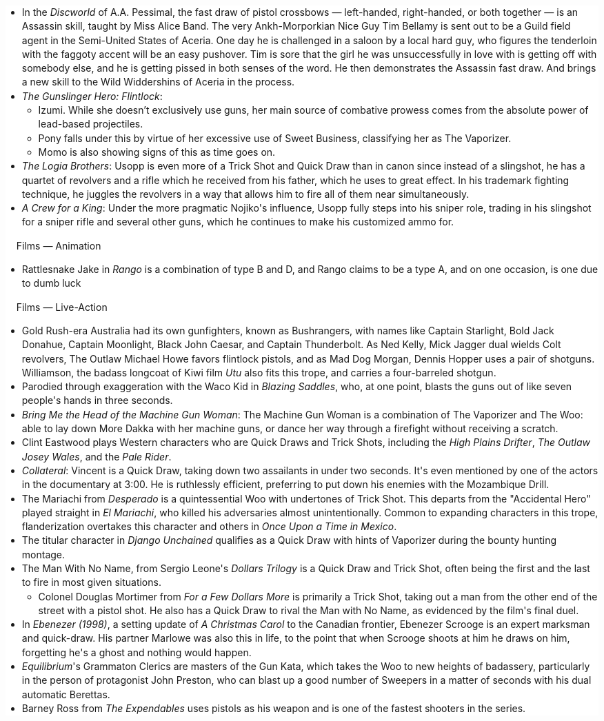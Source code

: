 -   In the _Discworld_ of A.A. Pessimal, the fast draw of pistol crossbows — left-handed, right-handed, or both together — is an Assassin skill, taught by Miss Alice Band. The very Ankh-Morporkian Nice Guy Tim Bellamy is sent out to be a Guild field agent in the Semi-United States of Aceria. One day he is challenged in a saloon by a local hard guy, who figures the tenderloin with the faggoty accent will be an easy pushover. Tim is sore that the girl he was unsuccessfully in love with is getting off with somebody else, and he is getting pissed in both senses of the word. He then demonstrates the Assassin fast draw. And brings a new skill to the Wild Widdershins of Aceria in the process.
-   _The Gunslinger Hero: Flintlock_:
    -   Izumi. While she doesn’t exclusively use guns, her main source of combative prowess comes from the absolute power of lead-based projectiles.
    -   Pony falls under this by virtue of her excessive use of Sweet Business, classifying her as The Vaporizer.
    -   Momo is also showing signs of this as time goes on.
-   _The Logia Brothers_: Usopp is even more of a Trick Shot and Quick Draw than in canon since instead of a slingshot, he has a quartet of revolvers and a rifle which he received from his father, which he uses to great effect. In his trademark fighting technique, he juggles the revolvers in a way that allows him to fire all of them near simultaneously.
-   _A Crew for a King_: Under the more pragmatic Nojiko's influence, Usopp fully steps into his sniper role, trading in his slingshot for a sniper rifle and several other guns, which he continues to make his customized ammo for.

    Films — Animation 

-   Rattlesnake Jake in _Rango_ is a combination of type B and D, and Rango claims to be a type A, and on one occasion, is one due to dumb luck

    Films — Live-Action 

-   Gold Rush-era Australia had its own gunfighters, known as Bushrangers, with names like Captain Starlight, Bold Jack Donahue, Captain Moonlight, Black John Caesar, and Captain Thunderbolt. As Ned Kelly, Mick Jagger dual wields Colt revolvers, The Outlaw Michael Howe favors flintlock pistols, and as Mad Dog Morgan, Dennis Hopper uses a pair of shotguns. Williamson, the badass longcoat of Kiwi film _Utu_ also fits this trope, and carries a four-barreled shotgun.
-   Parodied through exaggeration with the Waco Kid in _Blazing Saddles_, who, at one point, blasts the guns out of like seven people's hands in three seconds.
-   _Bring Me the Head of the Machine Gun Woman_: The Machine Gun Woman is a combination of The Vaporizer and The Woo: able to lay down More Dakka with her machine guns, or dance her way through a firefight without receiving a scratch.
-   Clint Eastwood plays Western characters who are Quick Draws and Trick Shots, including the _High Plains Drifter_, _The Outlaw Josey Wales_, and the _Pale Rider_.
-   _Collateral_: Vincent is a Quick Draw, taking down two assailants in under two seconds. It's even mentioned by one of the actors in the documentary at 3:00. He is ruthlessly efficient, preferring to put down his enemies with the Mozambique Drill.
-   The Mariachi from _Desperado_ is a quintessential Woo with undertones of Trick Shot. This departs from the "Accidental Hero" played straight in _El Mariachi_, who killed his adversaries almost unintentionally. Common to expanding characters in this trope, flanderization overtakes this character and others in _Once Upon a Time in Mexico_.
-   The titular character in _Django Unchained_ qualifies as a Quick Draw with hints of Vaporizer during the bounty hunting montage.
-   The Man With No Name, from Sergio Leone's _Dollars Trilogy_ is a Quick Draw and Trick Shot, often being the first and the last to fire in most given situations.
    -   Colonel Douglas Mortimer from _For a Few Dollars More_ is primarily a Trick Shot, taking out a man from the other end of the street with a pistol shot. He also has a Quick Draw to rival the Man with No Name, as evidenced by the film's final duel.
-   In _Ebenezer (1998)_, a setting update of _A Christmas Carol_ to the Canadian frontier, Ebenezer Scrooge is an expert marksman and quick-draw. His partner Marlowe was also this in life, to the point that when Scrooge shoots at him he draws on him, forgetting he's a ghost and nothing would happen.
-   _Equilibrium_'s Grammaton Clerics are masters of the Gun Kata, which takes the Woo to new heights of badassery, particularly in the person of protagonist John Preston, who can blast up a good number of Sweepers in a matter of seconds with his dual automatic Berettas.
-   Barney Ross from _The Expendables_ uses pistols as his weapon and is one of the fastest shooters in the series.